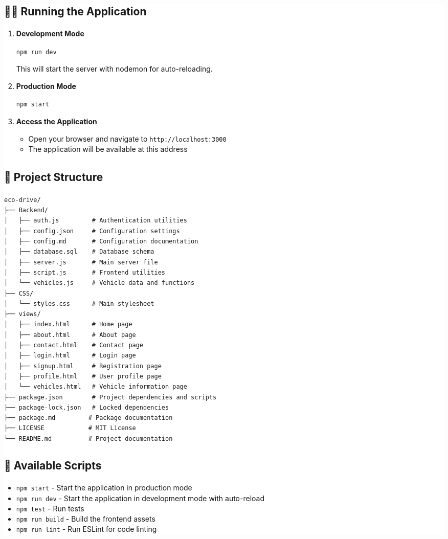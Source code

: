 ## 🏃‍♂️ Running the Application

1. **Development Mode**
   ```bash
   npm run dev
   ```
   This will start the server with nodemon for auto-reloading.

2. **Production Mode**
   ```bash
   npm start
   ```

3. **Access the Application**
   - Open your browser and navigate to `http://localhost:3000`
   - The application will be available at this address

## 📁 Project Structure
```
eco-drive/
├── Backend/
│   ├── auth.js         # Authentication utilities
│   ├── config.json     # Configuration settings
│   ├── config.md       # Configuration documentation
│   ├── database.sql    # Database schema
│   ├── server.js       # Main server file
│   ├── script.js       # Frontend utilities
│   └── vehicles.js     # Vehicle data and functions
├── CSS/
│   └── styles.css      # Main stylesheet
├── views/
│   ├── index.html      # Home page
│   ├── about.html      # About page
│   ├── contact.html    # Contact page
│   ├── login.html      # Login page
│   ├── signup.html     # Registration page
│   ├── profile.html    # User profile page
│   └── vehicles.html   # Vehicle information page
├── package.json        # Project dependencies and scripts
├── package-lock.json   # Locked dependencies
├── package.md         # Package documentation
├── LICENSE            # MIT License
└── README.md          # Project documentation
```

## 📜 Available Scripts
- `npm start` - Start the application in production mode
- `npm run dev` - Start the application in development mode with auto-reload
- `npm test` - Run tests
- `npm run build` - Build the frontend assets
- `npm run lint` - Run ESLint for code linting
